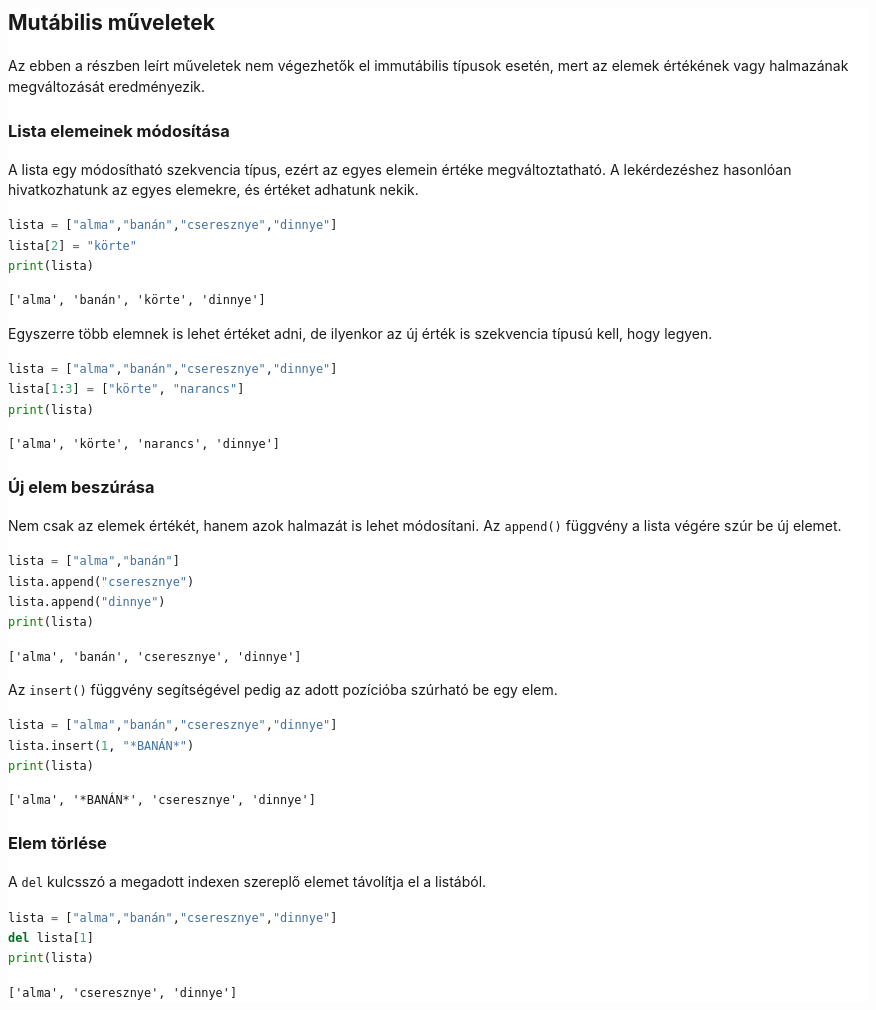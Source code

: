 ## Mutábilis műveletek
Az ebben a részben leírt műveletek nem végezhetők el immutábilis típusok esetén, mert az elemek értékének vagy halmazának megváltozását eredményezik.

### Lista elemeinek módosítása
A lista egy módosítható szekvencia típus, ezért az egyes elemein értéke megváltoztatható. A lekérdezéshez hasonlóan hivatkozhatunk az egyes elemekre, és értéket adhatunk nekik. 
```python
lista = ["alma","banán","cseresznye","dinnye"]
lista[2] = "körte"
print(lista)
```
```
['alma', 'banán', 'körte', 'dinnye']
```
Egyszerre több elemnek is lehet értéket adni, de ilyenkor az új érték is szekvencia típusú kell, hogy legyen.
```python
lista = ["alma","banán","cseresznye","dinnye"]
lista[1:3] = ["körte", "narancs"]
print(lista)
```
```
['alma', 'körte', 'narancs', 'dinnye']
```

### Új elem beszúrása
Nem csak az elemek értékét, hanem azok halmazát is lehet módosítani. Az `append()` függvény a lista végére szúr be új elemet.
``` python
lista = ["alma","banán"]
lista.append("cseresznye")
lista.append("dinnye")
print(lista)
```
```
['alma', 'banán', 'cseresznye', 'dinnye']
```

Az `insert()` függvény segítségével pedig az adott pozícióba szúrható be egy elem.
``` python
lista = ["alma","banán","cseresznye","dinnye"]
lista.insert(1, "*BANÁN*")
print(lista)
```
```
['alma', '*BANÁN*', 'cseresznye', 'dinnye']
```

### Elem törlése
A `del` kulcsszó a megadott indexen szereplő elemet távolítja el a listából.

``` python
lista = ["alma","banán","cseresznye","dinnye"]
del lista[1]
print(lista)
```
```
['alma', 'cseresznye', 'dinnye']
```

